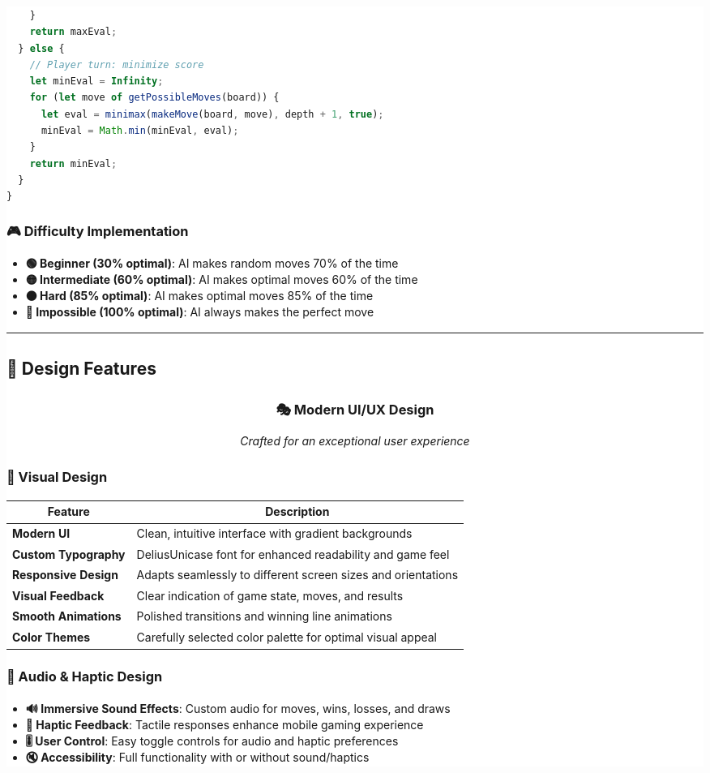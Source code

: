 ```typescript
    }
    return maxEval;
  } else {
    // Player turn: minimize score
    let minEval = Infinity;
    for (let move of getPossibleMoves(board)) {
      let eval = minimax(makeMove(board, move), depth + 1, true);
      minEval = Math.min(minEval, eval);
    }
    return minEval;
  }
}
```

### 🎮 Difficulty Implementation

- **🟢 Beginner (30% optimal)**: AI makes random moves 70% of the time
- **🟡 Intermediate (60% optimal)**: AI makes optimal moves 60% of the time
- **🟠 Hard (85% optimal)**: AI makes optimal moves 85% of the time
- **🔴 Impossible (100% optimal)**: AI always makes the perfect move

---

## 🎨 Design Features

<div align="center">

### 🎭 Modern UI/UX Design
*Crafted for an exceptional user experience*

</div>

### 🎨 Visual Design

| Feature | Description |
|---------|-------------|
| **Modern UI** | Clean, intuitive interface with gradient backgrounds |
| **Custom Typography** | DeliusUnicase font for enhanced readability and game feel |
| **Responsive Design** | Adapts seamlessly to different screen sizes and orientations |
| **Visual Feedback** | Clear indication of game state, moves, and results |
| **Smooth Animations** | Polished transitions and winning line animations |
| **Color Themes** | Carefully selected color palette for optimal visual appeal |

### 🎵 Audio & Haptic Design

- **🔊 Immersive Sound Effects**: Custom audio for moves, wins, losses, and draws
- **📳 Haptic Feedback**: Tactile responses enhance mobile gaming experience
- **🎚️ User Control**: Easy toggle controls for audio and haptic preferences
- **🔇 Accessibility**: Full functionality with or without sound/haptics
